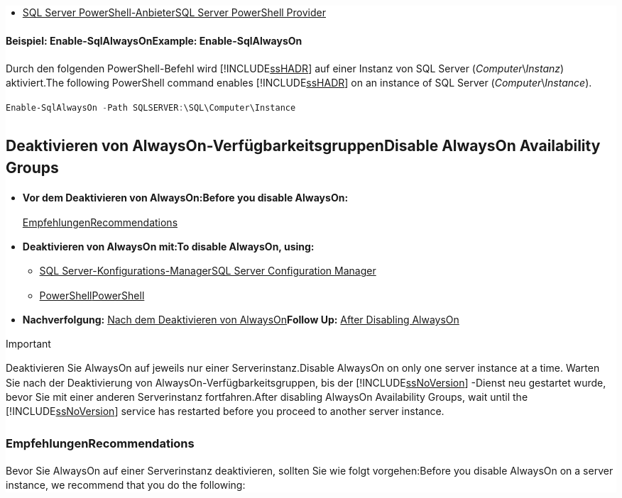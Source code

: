 -   [<span data-ttu-id="367f1-179">SQL Server PowerShell-Anbieter</span><span class="sxs-lookup"><span data-stu-id="367f1-179">SQL Server PowerShell Provider</span></span>](../../../powershell/sql-server-powershell-provider.md)  
  
####  <a name="example-enable-sqlalwayson"></a><a name="ExmplEnable-SqlHadrServic"></a> <span data-ttu-id="367f1-180">Beispiel: Enable-SqlAlwaysOn</span><span class="sxs-lookup"><span data-stu-id="367f1-180">Example: Enable-SqlAlwaysOn</span></span>  
 <span data-ttu-id="367f1-181">Durch den folgenden PowerShell-Befehl wird [!INCLUDE[ssHADR](../../../includes/sshadr-md.md)] auf einer Instanz von SQL Server (*Computer*\\*Instanz*) aktiviert.</span><span class="sxs-lookup"><span data-stu-id="367f1-181">The following PowerShell command enables [!INCLUDE[ssHADR](../../../includes/sshadr-md.md)] on an instance of SQL Server (*Computer*\\*Instance*).</span></span>  
  
```powershell
Enable-SqlAlwaysOn -Path SQLSERVER:\SQL\Computer\Instance  
```  
  
##  <a name="disable-alwayson-availability-groups"></a><a name="DisableAOAG"></a><span data-ttu-id="367f1-182">Deaktivieren von AlwaysOn-Verfügbarkeitsgruppen</span><span class="sxs-lookup"><span data-stu-id="367f1-182">Disable AlwaysOn Availability Groups</span></span>  
  
-   <span data-ttu-id="367f1-183">**Vor dem Deaktivieren von AlwaysOn:**</span><span class="sxs-lookup"><span data-stu-id="367f1-183">**Before you disable AlwaysOn:**</span></span>  
  
     [<span data-ttu-id="367f1-184">Empfehlungen</span><span class="sxs-lookup"><span data-stu-id="367f1-184">Recommendations</span></span>](#Recommendations)  
  
-   <span data-ttu-id="367f1-185">**Deaktivieren von AlwaysOn mit:**</span><span class="sxs-lookup"><span data-stu-id="367f1-185">**To disable AlwaysOn, using:**</span></span>  
  
    -   [<span data-ttu-id="367f1-186">SQL Server-Konfigurations-Manager</span><span class="sxs-lookup"><span data-stu-id="367f1-186">SQL Server Configuration Manager</span></span>](#SQLCM3Procedure)  
  
    -   [<span data-ttu-id="367f1-187">PowerShell</span><span class="sxs-lookup"><span data-stu-id="367f1-187">PowerShell</span></span>](#PScmd3Procedure)  
  
-   <span data-ttu-id="367f1-188">**Nachverfolgung:**  [Nach dem Deaktivieren von AlwaysOn](#FollowUp)</span><span class="sxs-lookup"><span data-stu-id="367f1-188">**Follow Up:**  [After Disabling AlwaysOn](#FollowUp)</span></span>  
  
> [!IMPORTANT]  
>  <span data-ttu-id="367f1-189">Deaktivieren Sie AlwaysOn auf jeweils nur einer Serverinstanz.</span><span class="sxs-lookup"><span data-stu-id="367f1-189">Disable AlwaysOn on only one server instance at a time.</span></span> <span data-ttu-id="367f1-190">Warten Sie nach der Deaktivierung von AlwaysOn-Verfügbarkeitsgruppen, bis der [!INCLUDE[ssNoVersion](../../../includes/ssnoversion-md.md)] -Dienst neu gestartet wurde, bevor Sie mit einer anderen Serverinstanz fortfahren.</span><span class="sxs-lookup"><span data-stu-id="367f1-190">After disabling AlwaysOn Availability Groups, wait until the [!INCLUDE[ssNoVersion](../../../includes/ssnoversion-md.md)] service has restarted before you proceed to another server instance.</span></span>  
  
###  <a name="recommendations"></a><a name="Recommendations"></a> <span data-ttu-id="367f1-191">Empfehlungen</span><span class="sxs-lookup"><span data-stu-id="367f1-191">Recommendations</span></span>  
 <span data-ttu-id="367f1-192">Bevor Sie AlwaysOn auf einer Serverinstanz deaktivieren, sollten Sie wie folgt vorgehen:</span><span class="sxs-lookup"><span data-stu-id="367f1-192">Before you disable AlwaysOn on a server instance, we recommend that you do the following:</span></span>  
  